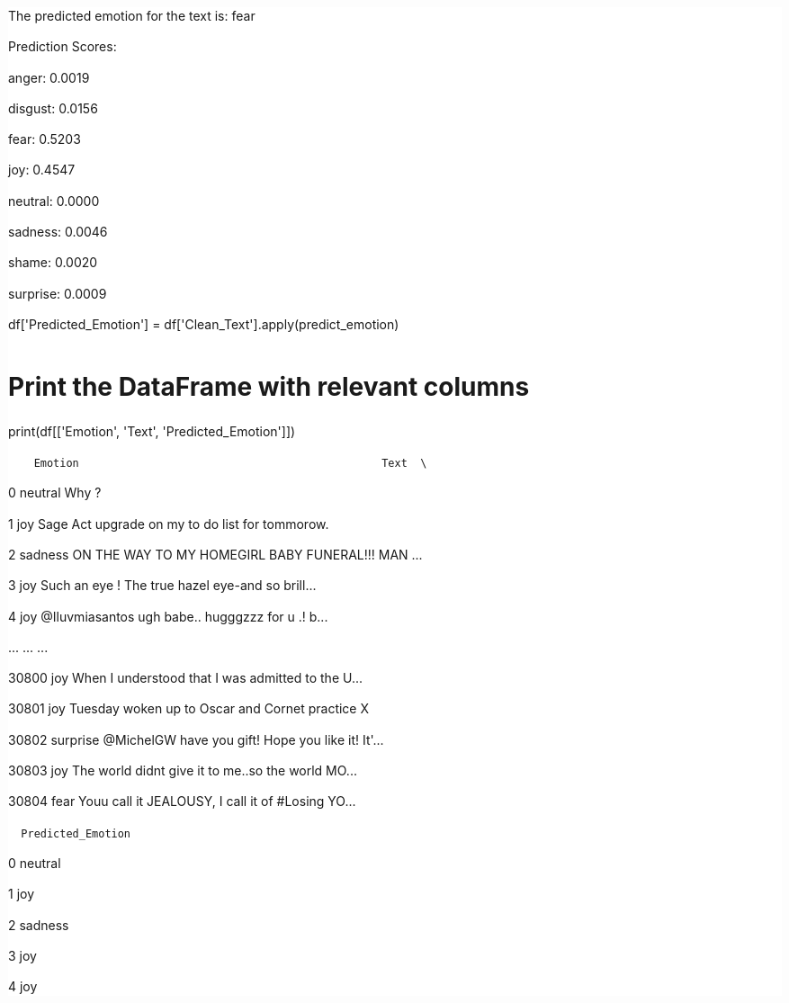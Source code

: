 The predicted emotion for the text is: fear


Prediction Scores:

anger: 0.0019

disgust: 0.0156

fear: 0.5203

joy: 0.4547

neutral: 0.0000

sadness: 0.0046

shame: 0.0020

surprise: 0.0009

df['Predicted_Emotion'] = df['Clean_Text'].apply(predict_emotion)

# Print the DataFrame with relevant columns

print(df[['Emotion', 'Text', 'Predicted_Emotion']])

        Emotion                                               Text  \

0       neutral                                             Why ?    

1           joy    Sage Act upgrade on my to do list for tommorow.   

2       sadness  ON THE WAY TO MY HOMEGIRL BABY FUNERAL!!! MAN ...   

3           joy   Such an eye ! The true hazel eye-and so brill...   

4           joy  @Iluvmiasantos ugh babe.. hugggzzz for u .!  b...   

...         ...                                                ...   

30800       joy  When I understood that I was admitted to the U...   

30801       joy    Tuesday woken up to Oscar and Cornet practice X   


30802  surprise  @MichelGW have you gift! Hope you like it! It'...   

30803       joy  The world didnt give it to me..so the world MO...   

30804      fear  Youu call it JEALOUSY, I call it of #Losing YO...   


      Predicted_Emotion  

0               neutral  

1                   joy  

2               sadness  

3                   joy  

4                   joy  
